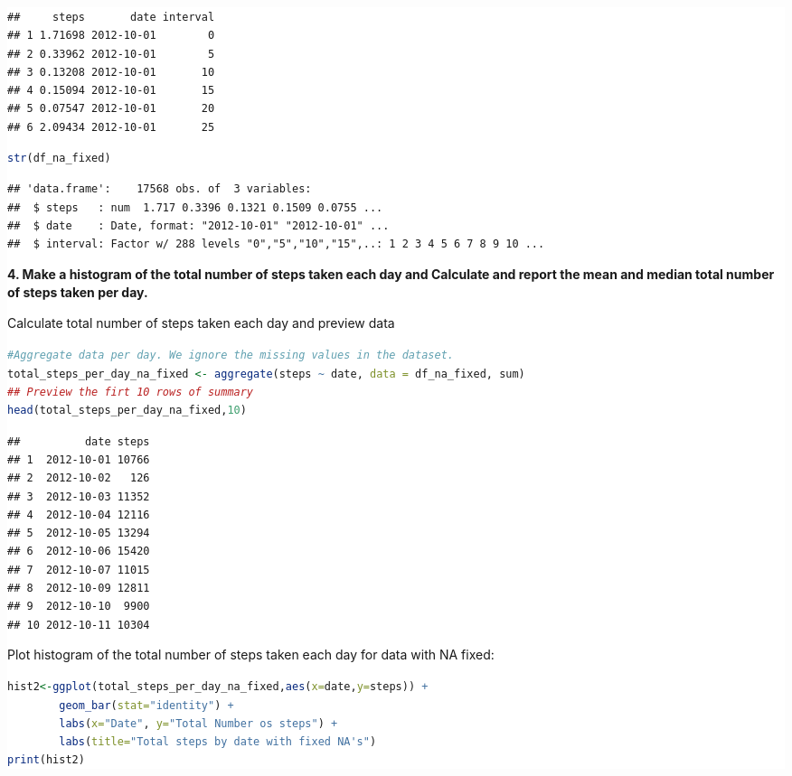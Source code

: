 ```
##     steps       date interval
## 1 1.71698 2012-10-01        0
## 2 0.33962 2012-10-01        5
## 3 0.13208 2012-10-01       10
## 4 0.15094 2012-10-01       15
## 5 0.07547 2012-10-01       20
## 6 2.09434 2012-10-01       25
```

```r
str(df_na_fixed)
```

```
## 'data.frame':	17568 obs. of  3 variables:
##  $ steps   : num  1.717 0.3396 0.1321 0.1509 0.0755 ...
##  $ date    : Date, format: "2012-10-01" "2012-10-01" ...
##  $ interval: Factor w/ 288 levels "0","5","10","15",..: 1 2 3 4 5 6 7 8 9 10 ...
```



**4. Make a histogram of the total number of steps taken each day and Calculate and report the mean
and median total number of steps taken per day.**

Calculate total number of steps taken each day and preview data

```r
#Aggregate data per day. We ignore the missing values in the dataset.
total_steps_per_day_na_fixed <- aggregate(steps ~ date, data = df_na_fixed, sum)
## Preview the firt 10 rows of summary
head(total_steps_per_day_na_fixed,10)
```

```
##          date steps
## 1  2012-10-01 10766
## 2  2012-10-02   126
## 3  2012-10-03 11352
## 4  2012-10-04 12116
## 5  2012-10-05 13294
## 6  2012-10-06 15420
## 7  2012-10-07 11015
## 8  2012-10-09 12811
## 9  2012-10-10  9900
## 10 2012-10-11 10304
```
Plot histogram of the total number of steps taken each day for data with NA fixed:

```r
hist2<-ggplot(total_steps_per_day_na_fixed,aes(x=date,y=steps)) +
        geom_bar(stat="identity") +
        labs(x="Date", y="Total Number os steps") + 
        labs(title="Total steps by date with fixed NA's")
print(hist2)
```
